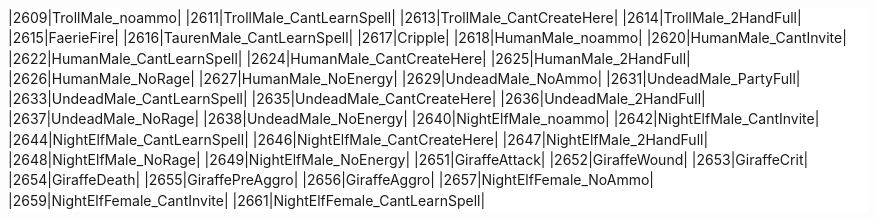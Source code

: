 |2609|TrollMale_noammo|
|2611|TrollMale_CantLearnSpell|
|2613|TrollMale_CantCreateHere|
|2614|TrollMale_2HandFull|
|2615|FaerieFire|
|2616|TaurenMale_CantLearnSpell|
|2617|Cripple|
|2618|HumanMale_noammo|
|2620|HumanMale_CantInvite|
|2622|HumanMale_CantLearnSpell|
|2624|HumanMale_CantCreateHere|
|2625|HumanMale_2HandFull|
|2626|HumanMale_NoRage|
|2627|HumanMale_NoEnergy|
|2629|UndeadMale_NoAmmo|
|2631|UndeadMale_PartyFull|
|2633|UndeadMale_CantLearnSpell|
|2635|UndeadMale_CantCreateHere|
|2636|UndeadMale_2HandFull|
|2637|UndeadMale_NoRage|
|2638|UndeadMale_NoEnergy|
|2640|NightElfMale_noammo|
|2642|NightElfMale_CantInvite|
|2644|NightElfMale_CantLearnSpell|
|2646|NightElfMale_CantCreateHere|
|2647|NightElfMale_2HandFull|
|2648|NightElfMale_NoRage|
|2649|NightElfMale_NoEnergy|
|2651|GiraffeAttack|
|2652|GiraffeWound|
|2653|GiraffeCrit|
|2654|GiraffeDeath|
|2655|GiraffePreAggro|
|2656|GiraffeAggro|
|2657|NightElfFemale_NoAmmo|
|2659|NightElfFemale_CantInvite|
|2661|NightElfFemale_CantLearnSpell|